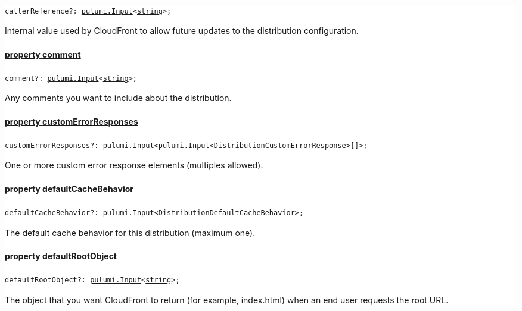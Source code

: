 <pre class="highlight"><code><span class='kd'></span>callerReference?: <a href='/docs/reference/pkg/nodejs/pulumi/pulumi/#Input'>pulumi.Input</a>&lt;<span class='kd'><a href='https://developer.mozilla.org/en-US/docs/Web/JavaScript/Reference/Global_Objects/String'>string</a></span>&gt;;</code></pre>

Internal value used by CloudFront to allow future
updates to the distribution configuration.

<h4 class="pdoc-member-header" id="DistributionState-comment">
<a class="pdoc-child-name" href="https://github.com/pulumi/pulumi-aws/blob/846b0ba171dbc5e1d33f27ed9f4e680b77f8deae/sdk/nodejs/cloudfront/distribution.ts#L459">property <b>comment</b></a>
</h4>

<pre class="highlight"><code><span class='kd'></span>comment?: <a href='/docs/reference/pkg/nodejs/pulumi/pulumi/#Input'>pulumi.Input</a>&lt;<span class='kd'><a href='https://developer.mozilla.org/en-US/docs/Web/JavaScript/Reference/Global_Objects/String'>string</a></span>&gt;;</code></pre>

Any comments you want to include about the
distribution.

<h4 class="pdoc-member-header" id="DistributionState-customErrorResponses">
<a class="pdoc-child-name" href="https://github.com/pulumi/pulumi-aws/blob/846b0ba171dbc5e1d33f27ed9f4e680b77f8deae/sdk/nodejs/cloudfront/distribution.ts#L463">property <b>customErrorResponses</b></a>
</h4>

<pre class="highlight"><code><span class='kd'></span>customErrorResponses?: <a href='/docs/reference/pkg/nodejs/pulumi/pulumi/#Input'>pulumi.Input</a>&lt;<a href='/docs/reference/pkg/nodejs/pulumi/pulumi/#Input'>pulumi.Input</a>&lt;<a href='/docs/reference/pkg/nodejs/pulumi/aws/types/input/#DistributionCustomErrorResponse'>DistributionCustomErrorResponse</a>&gt;[]&gt;;</code></pre>

One or more custom error response elements (multiples allowed).

<h4 class="pdoc-member-header" id="DistributionState-defaultCacheBehavior">
<a class="pdoc-child-name" href="https://github.com/pulumi/pulumi-aws/blob/846b0ba171dbc5e1d33f27ed9f4e680b77f8deae/sdk/nodejs/cloudfront/distribution.ts#L468">property <b>defaultCacheBehavior</b></a>
</h4>

<pre class="highlight"><code><span class='kd'></span>defaultCacheBehavior?: <a href='/docs/reference/pkg/nodejs/pulumi/pulumi/#Input'>pulumi.Input</a>&lt;<a href='/docs/reference/pkg/nodejs/pulumi/aws/types/input/#DistributionDefaultCacheBehavior'>DistributionDefaultCacheBehavior</a>&gt;;</code></pre>

The default cache behavior for this distribution (maximum
one).

<h4 class="pdoc-member-header" id="DistributionState-defaultRootObject">
<a class="pdoc-child-name" href="https://github.com/pulumi/pulumi-aws/blob/846b0ba171dbc5e1d33f27ed9f4e680b77f8deae/sdk/nodejs/cloudfront/distribution.ts#L473">property <b>defaultRootObject</b></a>
</h4>

<pre class="highlight"><code><span class='kd'></span>defaultRootObject?: <a href='/docs/reference/pkg/nodejs/pulumi/pulumi/#Input'>pulumi.Input</a>&lt;<span class='kd'><a href='https://developer.mozilla.org/en-US/docs/Web/JavaScript/Reference/Global_Objects/String'>string</a></span>&gt;;</code></pre>

The object that you want CloudFront to
return (for example, index.html) when an end user requests the root URL.
